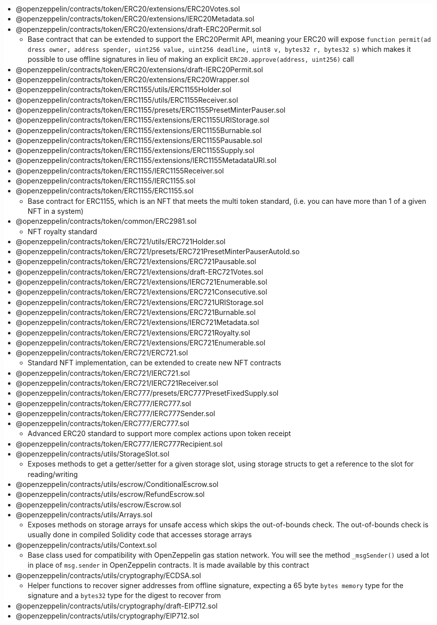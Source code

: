 - @openzeppelin/contracts/token/ERC20/extensions/ERC20Votes.sol
- @openzeppelin/contracts/token/ERC20/extensions/IERC20Metadata.sol
- @openzeppelin/contracts/token/ERC20/extensions/draft-ERC20Permit.sol
  - Base contract that can be extended to support the ERC20Permit API, meaning your ERC20 will expose `function permit(address owner, address spender, uint256 value, uint256 deadline, uint8 v, bytes32 r, bytes32 s)` which makes it possible to use offline signatures in lieu of making an explicit `ERC20.approve(address, uint256)` call
- @openzeppelin/contracts/token/ERC20/extensions/draft-IERC20Permit.sol
- @openzeppelin/contracts/token/ERC20/extensions/ERC20Wrapper.sol
- @openzeppelin/contracts/token/ERC1155/utils/ERC1155Holder.sol
- @openzeppelin/contracts/token/ERC1155/utils/ERC1155Receiver.sol
- @openzeppelin/contracts/token/ERC1155/presets/ERC1155PresetMinterPauser.sol
- @openzeppelin/contracts/token/ERC1155/extensions/ERC1155URIStorage.sol
- @openzeppelin/contracts/token/ERC1155/extensions/ERC1155Burnable.sol
- @openzeppelin/contracts/token/ERC1155/extensions/ERC1155Pausable.sol
- @openzeppelin/contracts/token/ERC1155/extensions/ERC1155Supply.sol
- @openzeppelin/contracts/token/ERC1155/extensions/IERC1155MetadataURI.sol
- @openzeppelin/contracts/token/ERC1155/IERC1155Receiver.sol
- @openzeppelin/contracts/token/ERC1155/IERC1155.sol
- @openzeppelin/contracts/token/ERC1155/ERC1155.sol
  - Base contract for ERC1155, which is an NFT that meets the multi token standard, (i.e. you can have more than 1 of a given NFT in a system)
- @openzeppelin/contracts/token/common/ERC2981.sol
  - NFT royalty standard
- @openzeppelin/contracts/token/ERC721/utils/ERC721Holder.sol
- @openzeppelin/contracts/token/ERC721/presets/ERC721PresetMinterPauserAutoId.so
- @openzeppelin/contracts/token/ERC721/extensions/ERC721Pausable.sol
- @openzeppelin/contracts/token/ERC721/extensions/draft-ERC721Votes.sol
- @openzeppelin/contracts/token/ERC721/extensions/IERC721Enumerable.sol
- @openzeppelin/contracts/token/ERC721/extensions/ERC721Consecutive.sol
- @openzeppelin/contracts/token/ERC721/extensions/ERC721URIStorage.sol
- @openzeppelin/contracts/token/ERC721/extensions/ERC721Burnable.sol
- @openzeppelin/contracts/token/ERC721/extensions/IERC721Metadata.sol
- @openzeppelin/contracts/token/ERC721/extensions/ERC721Royalty.sol
- @openzeppelin/contracts/token/ERC721/extensions/ERC721Enumerable.sol
- @openzeppelin/contracts/token/ERC721/ERC721.sol
  - Standard NFT implementation, can be extended to create new NFT contracts
- @openzeppelin/contracts/token/ERC721/IERC721.sol
- @openzeppelin/contracts/token/ERC721/IERC721Receiver.sol
- @openzeppelin/contracts/token/ERC777/presets/ERC777PresetFixedSupply.sol
- @openzeppelin/contracts/token/ERC777/IERC777.sol
- @openzeppelin/contracts/token/ERC777/IERC777Sender.sol
- @openzeppelin/contracts/token/ERC777/ERC777.sol
  - Advanced ERC20 standard to support more complex actions upon token receipt
- @openzeppelin/contracts/token/ERC777/IERC777Recipient.sol
- @openzeppelin/contracts/utils/StorageSlot.sol
  - Exposes methods to get a getter/setter for a given storage slot, using storage structs to get a reference to the slot for reading/writing
- @openzeppelin/contracts/utils/escrow/ConditionalEscrow.sol
- @openzeppelin/contracts/utils/escrow/RefundEscrow.sol
- @openzeppelin/contracts/utils/escrow/Escrow.sol
- @openzeppelin/contracts/utils/Arrays.sol
  - Exposes methods on storage arrays for unsafe access which skips the out-of-bounds check. The out-of-bounds check is usually done in compiled Solidity code that accesses storage arrays
- @openzeppelin/contracts/utils/Context.sol
  - Base class used for compatibility with OpenZeppelin gas station network. You will see the method `_msgSender()` used a lot in place of `msg.sender` in OpenZeppelin contracts. It is made available by this contract
- @openzeppelin/contracts/utils/cryptography/ECDSA.sol
  - Helper functions to recover signer addresses from offline signature, expecting a 65 byte `bytes memory` type for the signature and a `bytes32` type for the digest to recover from
- @openzeppelin/contracts/utils/cryptography/draft-EIP712.sol
- @openzeppelin/contracts/utils/cryptography/EIP712.sol